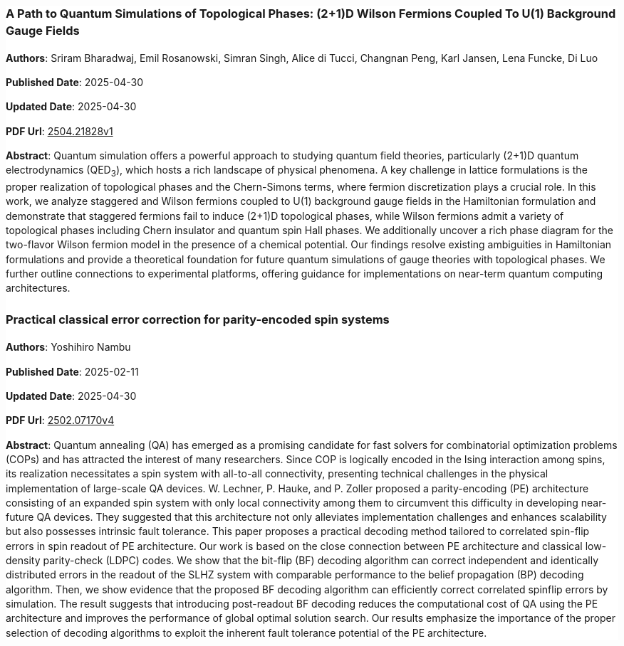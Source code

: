 
### A Path to Quantum Simulations of Topological Phases: (2+1)D Wilson Fermions Coupled To U(1) Background Gauge Fields
**Authors**: Sriram Bharadwaj, Emil Rosanowski, Simran Singh, Alice di Tucci, Changnan Peng, Karl Jansen, Lena Funcke, Di Luo

**Published Date**: 2025-04-30

**Updated Date**: 2025-04-30

**PDF Url**: [2504.21828v1](http://arxiv.org/pdf/2504.21828v1)

**Abstract**: Quantum simulation offers a powerful approach to studying quantum field
theories, particularly (2+1)D quantum electrodynamics (QED$_3$), which hosts a
rich landscape of physical phenomena. A key challenge in lattice formulations
is the proper realization of topological phases and the Chern-Simons terms,
where fermion discretization plays a crucial role. In this work, we analyze
staggered and Wilson fermions coupled to $\text{U}(1)$ background gauge fields
in the Hamiltonian formulation and demonstrate that staggered fermions fail to
induce (2+1)D topological phases, while Wilson fermions admit a variety of
topological phases including Chern insulator and quantum spin Hall phases. We
additionally uncover a rich phase diagram for the two-flavor Wilson fermion
model in the presence of a chemical potential. Our findings resolve existing
ambiguities in Hamiltonian formulations and provide a theoretical foundation
for future quantum simulations of gauge theories with topological phases. We
further outline connections to experimental platforms, offering guidance for
implementations on near-term quantum computing architectures.


### Practical classical error correction for parity-encoded spin systems
**Authors**: Yoshihiro Nambu

**Published Date**: 2025-02-11

**Updated Date**: 2025-04-30

**PDF Url**: [2502.07170v4](http://arxiv.org/pdf/2502.07170v4)

**Abstract**: Quantum annealing (QA) has emerged as a promising candidate for fast solvers
for combinatorial optimization problems (COPs) and has attracted the interest
of many researchers. Since COP is logically encoded in the Ising interaction
among spins, its realization necessitates a spin system with all-to-all
connectivity, presenting technical challenges in the physical implementation of
large-scale QA devices. W. Lechner, P. Hauke, and P. Zoller proposed a
parity-encoding (PE) architecture consisting of an expanded spin system with
only local connectivity among them to circumvent this difficulty in developing
near-future QA devices. They suggested that this architecture not only
alleviates implementation challenges and enhances scalability but also
possesses intrinsic fault tolerance. This paper proposes a practical decoding
method tailored to correlated spin-flip errors in spin readout of PE
architecture. Our work is based on the close connection between PE architecture
and classical low-density parity-check (LDPC) codes. We show that the bit-flip
(BF) decoding algorithm can correct independent and identically distributed
errors in the readout of the SLHZ system with comparable performance to the
belief propagation (BP) decoding algorithm. Then, we show evidence that the
proposed BF decoding algorithm can efficiently correct correlated spinflip
errors by simulation. The result suggests that introducing post-readout BF
decoding reduces the computational cost of QA using the PE architecture and
improves the performance of global optimal solution search. Our results
emphasize the importance of the proper selection of decoding algorithms to
exploit the inherent fault tolerance potential of the PE architecture.
